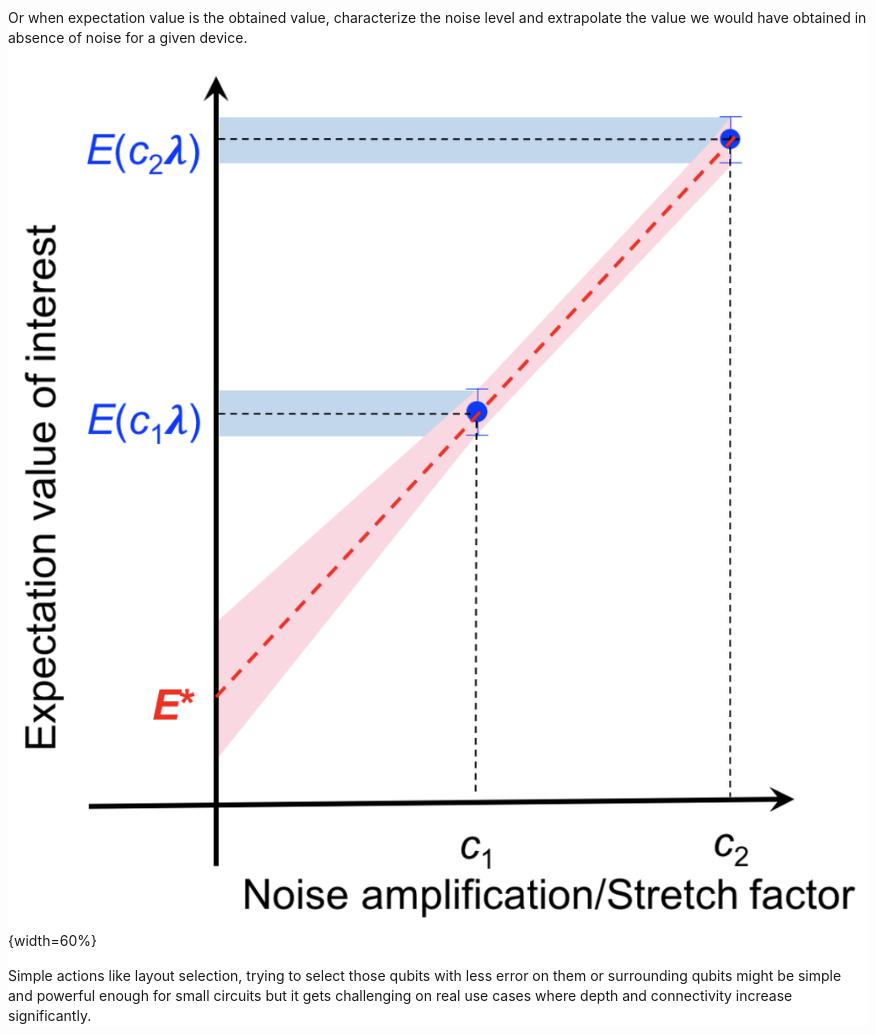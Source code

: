 Or when expectation value is the obtained value, characterize the noise level and extrapolate the value we would have obtained in absence of noise for a given device.

![Zero noise extrapolation (ZNE)](../../assets/zne.png){width=60%}

Simple actions like layout selection, trying to select those qubits with less error on them or surrounding qubits might be simple and powerful enough for small circuits but it gets challenging on real use cases where depth and connectivity increase significantly.
